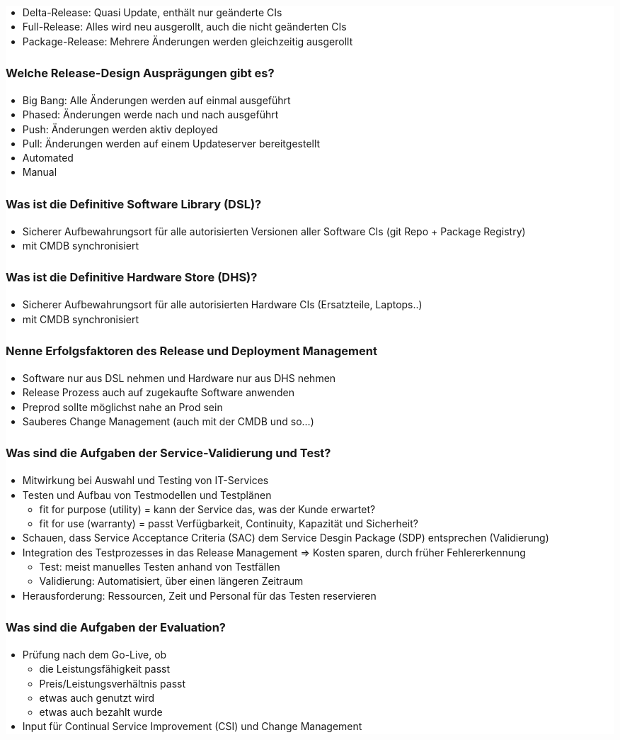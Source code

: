- Delta-Release: Quasi Update, enthält nur geänderte CIs
- Full-Release: Alles wird neu ausgerollt, auch die nicht geänderten CIs
- Package-Release: Mehrere Änderungen werden gleichzeitig ausgerollt

### Welche Release-Design Ausprägungen gibt es?

- Big Bang: Alle Änderungen werden auf einmal ausgeführt
- Phased: Änderungen werde nach und nach ausgeführt
- Push: Änderungen werden aktiv deployed
- Pull: Änderungen werden auf einem Updateserver bereitgestellt
- Automated
- Manual

### Was ist die Definitive Software Library (DSL)?

- Sicherer Aufbewahrungsort für alle autorisierten Versionen aller Software CIs (git Repo + Package Registry)
- mit CMDB synchronisiert

### Was ist die Definitive Hardware Store (DHS)?

- Sicherer Aufbewahrungsort für alle autorisierten Hardware CIs (Ersatzteile, Laptops..)
- mit CMDB synchronisiert

### Nenne Erfolgsfaktoren des Release und Deployment Management

- Software nur aus DSL nehmen und Hardware nur aus DHS nehmen
- Release Prozess auch auf zugekaufte Software anwenden
- Preprod sollte möglichst nahe an Prod sein
- Sauberes Change Management (auch mit der CMDB und so…)

### Was sind die Aufgaben der Service-Validierung und Test?

- Mitwirkung bei Auswahl und Testing von IT-Services
- Testen und Aufbau von Testmodellen und Testplänen
  - fit for purpose (utility) = kann der Service das, was der Kunde erwartet?
  - fit for use (warranty) = passt Verfügbarkeit, Continuity, Kapazität und Sicherheit?
- Schauen, dass Service Acceptance Criteria (SAC) dem Service Desgin Package (SDP) entsprechen (Validierung)
- Integration des Testprozesses in das Release Management => Kosten sparen, durch früher Fehlererkennung
  - Test: meist manuelles Testen anhand von Testfällen
  - Validierung: Automatisiert,  über einen längeren Zeitraum
- Herausforderung: Ressourcen, Zeit und Personal für das Testen reservieren

### Was sind die Aufgaben der Evaluation?

- Prüfung nach dem Go-Live, ob
  - die Leistungsfähigkeit passt
  - Preis/Leistungsverhältnis passt
  - etwas auch genutzt wird
  - etwas auch bezahlt wurde
- Input für Continual Service Improvement (CSI) und Change Management
